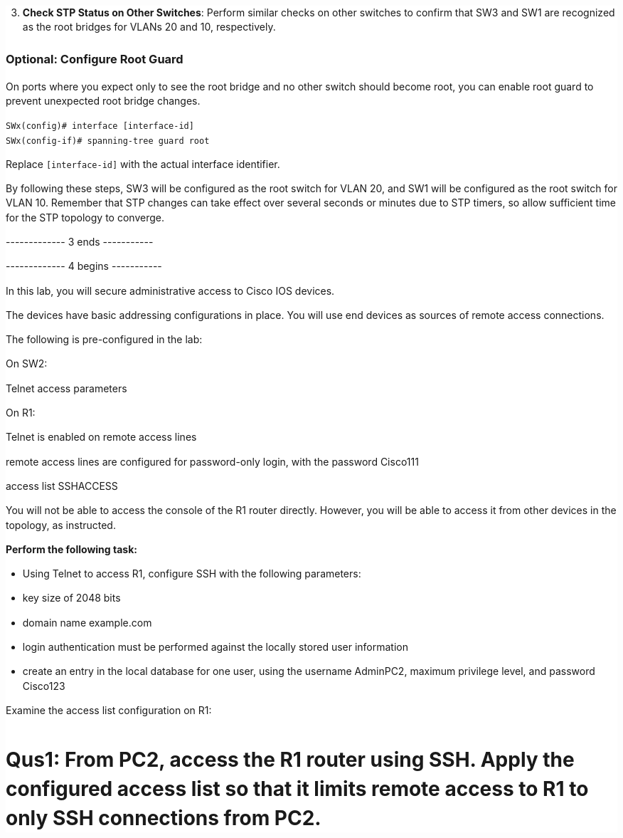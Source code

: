 3. **Check STP Status on Other Switches**:
   Perform similar checks on other switches to confirm that SW3 and SW1 are recognized as the root bridges for VLANs 20 and 10, respectively.

### Optional: Configure Root Guard

On ports where you expect only to see the root bridge and no other switch should become root, you can enable root guard to prevent unexpected root bridge changes.

```
SWx(config)# interface [interface-id]
SWx(config-if)# spanning-tree guard root
```

Replace `[interface-id]` with the actual interface identifier.

By following these steps, SW3 will be configured as the root switch for VLAN 20, and SW1 will be configured as the root switch for VLAN 10. Remember that STP changes can take effect over several seconds or minutes due to STP timers, so allow sufficient time for the STP topology to converge.

------------- 3 ends -----------

------------- 4 begins -----------

In this lab, you will secure administrative access to Cisco IOS devices.

The devices have basic addressing configurations in place. You will use end devices as sources of remote access connections.

The following is pre-configured in the lab:

On SW2:

Telnet access parameters

On R1:

Telnet is enabled on remote access lines

remote access lines are configured for password-only login, with the password Cisco111

access list SSHACCESS

You will not be able to access the console of the R1 router directly. However, you will be able to access it from other devices in the topology, as instructed.

**Perform the following task:**

* Using Telnet to access R1, configure SSH with the following parameters:

* key size of 2048 bits

* domain name example.com

* login authentication must be performed against the locally stored user information

* create an entry in the local database for one user, using the username AdminPC2, maximum privilege level, and password Cisco123

Examine the access list configuration on R1:

# Qus1: From PC2, access the R1 router using SSH. Apply the configured access list so that it limits remote access to R1 to only SSH connections from PC2.
